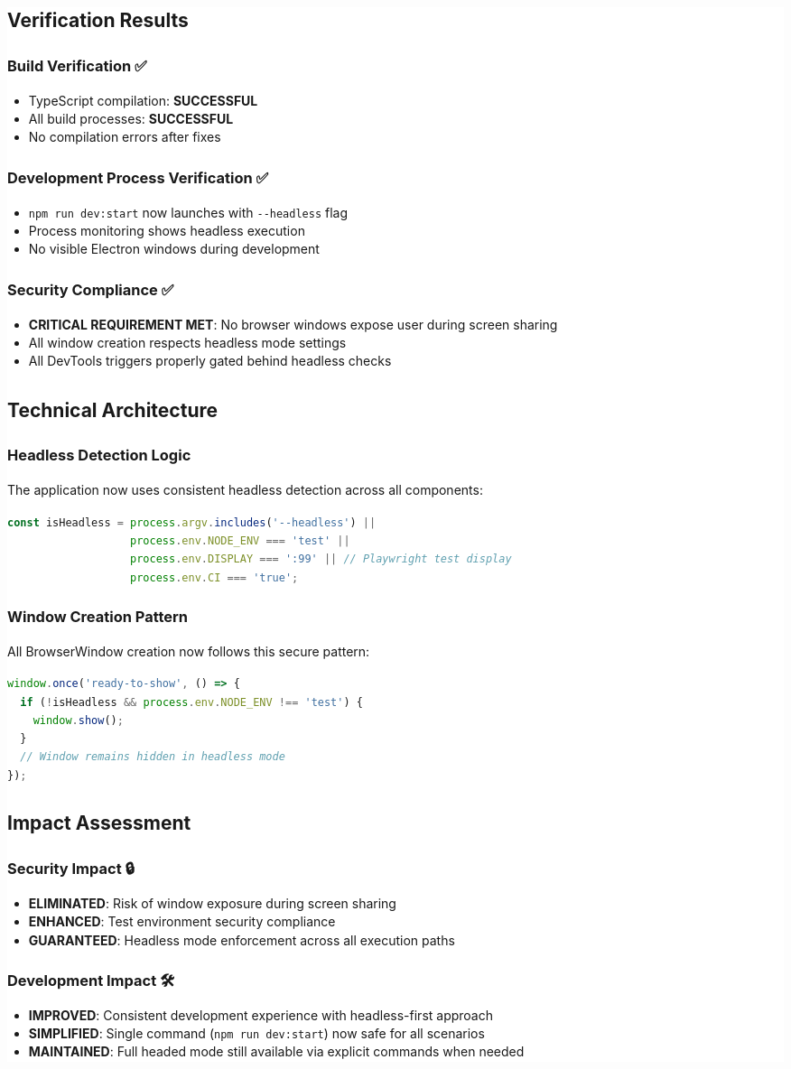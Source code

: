 ## Verification Results

### Build Verification ✅
- TypeScript compilation: **SUCCESSFUL**
- All build processes: **SUCCESSFUL** 
- No compilation errors after fixes

### Development Process Verification ✅
- `npm run dev:start` now launches with `--headless` flag
- Process monitoring shows headless execution
- No visible Electron windows during development

### Security Compliance ✅
- **CRITICAL REQUIREMENT MET**: No browser windows expose user during screen sharing
- All window creation respects headless mode settings
- All DevTools triggers properly gated behind headless checks

## Technical Architecture

### Headless Detection Logic
The application now uses consistent headless detection across all components:

```typescript
const isHeadless = process.argv.includes('--headless') || 
                   process.env.NODE_ENV === 'test' ||
                   process.env.DISPLAY === ':99' || // Playwright test display
                   process.env.CI === 'true';
```

### Window Creation Pattern
All BrowserWindow creation now follows this secure pattern:
```typescript
window.once('ready-to-show', () => {
  if (!isHeadless && process.env.NODE_ENV !== 'test') {
    window.show();
  }
  // Window remains hidden in headless mode
});
```

## Impact Assessment

### Security Impact 🔒
- **ELIMINATED**: Risk of window exposure during screen sharing
- **ENHANCED**: Test environment security compliance
- **GUARANTEED**: Headless mode enforcement across all execution paths

### Development Impact 🛠️
- **IMPROVED**: Consistent development experience with headless-first approach
- **SIMPLIFIED**: Single command (`npm run dev:start`) now safe for all scenarios
- **MAINTAINED**: Full headed mode still available via explicit commands when needed
